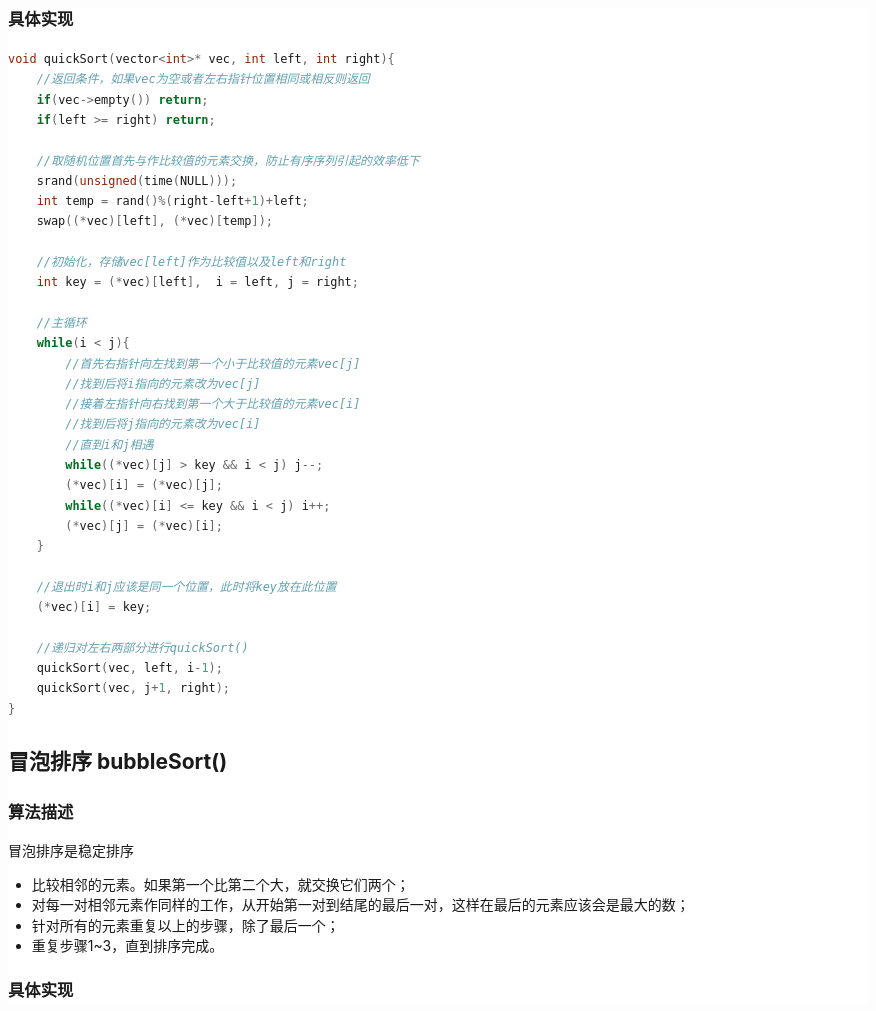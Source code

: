 ### 具体实现

```C++
void quickSort(vector<int>* vec, int left, int right){
    //返回条件，如果vec为空或者左右指针位置相同或相反则返回
    if(vec->empty()) return;
    if(left >= right) return;

    //取随机位置首先与作比较值的元素交换，防止有序序列引起的效率低下
    srand(unsigned(time(NULL)));
    int temp = rand()%(right-left+1)+left;
    swap((*vec)[left], (*vec)[temp]);

    //初始化，存储vec[left]作为比较值以及left和right
    int key = (*vec)[left],  i = left, j = right;

    //主循环
    while(i < j){
        //首先右指针向左找到第一个小于比较值的元素vec[j]
        //找到后将i指向的元素改为vec[j]
        //接着左指针向右找到第一个大于比较值的元素vec[i]
        //找到后将j指向的元素改为vec[i]
        //直到i和j相遇
        while((*vec)[j] > key && i < j) j--;
        (*vec)[i] = (*vec)[j];
        while((*vec)[i] <= key && i < j) i++;
        (*vec)[j] = (*vec)[i];
    }

    //退出时i和j应该是同一个位置，此时将key放在此位置
    (*vec)[i] = key;

    //递归对左右两部分进行quickSort()
    quickSort(vec, left, i-1);
    quickSort(vec, j+1, right);
}
```

## 冒泡排序 bubbleSort()

### 算法描述

冒泡排序是稳定排序

* 比较相邻的元素。如果第一个比第二个大，就交换它们两个；
* 对每一对相邻元素作同样的工作，从开始第一对到结尾的最后一对，这样在最后的元素应该会是最大的数；
* 针对所有的元素重复以上的步骤，除了最后一个；
* 重复步骤1~3，直到排序完成。

### 具体实现
